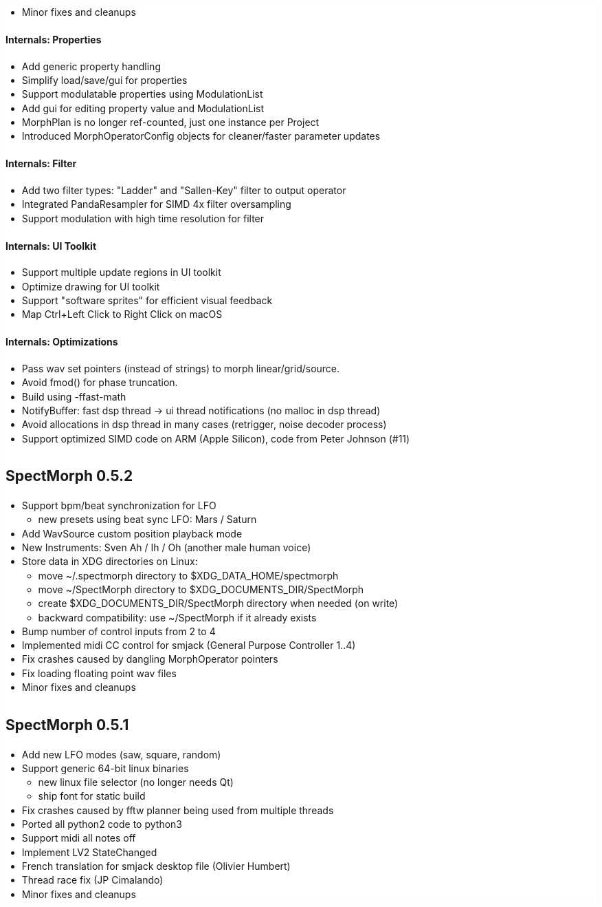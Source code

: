 * Minor fixes and cleanups

#### Internals: Properties
* Add generic property handling
* Simplify load/save/gui for properties
* Support modulatable properties using ModulationList
* Add gui for editing property value and ModulationList
* MorphPlan is no longer ref-counted, just one instance per Project
* Introduced MorphOperatorConfig objects for cleaner/faster parameter updates

#### Internals: Filter
* Add two filter types: "Ladder" and "Sallen-Key" filter to output operator
* Integrated PandaResampler for SIMD 4x filter oversampling
* Support modulation with high time resolution for filter

#### Internals: UI Toolkit
* Support multiple update regions in UI toolkit
* Optimize drawing for UI toolkit
* Support "software sprites" for efficient visual feedback
* Map Ctrl+Left Click to Right Click on macOS

#### Internals: Optimizations
* Pass wav set pointers (instead of strings) to morph linear/grid/source.
* Avoid fmod() for phase truncation.
* Build using -ffast-math
* NotifyBuffer: fast dsp thread -> ui thread notifications (no malloc in dsp thread)
* Avoid allocations in dsp thread in many cases (retrigger, noise decoder process)
* Support optimized SIMD code on ARM (Apple Silicon), code from Peter Johnson (#11)

## SpectMorph 0.5.2

* Support bpm/beat synchronization for LFO
  - new presets using beat sync LFO: Mars / Saturn
* Add WavSource custom position playback mode
* New Instruments: Sven Ah / Ih / Oh (another male human voice)
* Store data in XDG directories on Linux:
  - move ~/.spectmorph directory to $XDG_DATA_HOME/spectmorph
  - move ~/SpectMorph directory to $XDG_DOCUMENTS_DIR/SpectMorph
  - create $XDG_DOCUMENTS_DIR/SpectMorph directory when needed (on write)
  - backward compatibility: use ~/SpectMorph if it already exists
* Bump number of control inputs from 2 to 4
* Implemented midi CC control for smjack (General Purpose Controller 1..4)
* Fix crashes caused by dangling MorphOperator pointers
* Fix loading floating point wav files
* Minor fixes and cleanups

## SpectMorph 0.5.1

* Add new LFO modes (saw, square, random)
* Support generic 64-bit linux binaries
  - new linux file selector (no longer needs Qt)
  - ship font for static build
* Fix crashes caused by fftw planner being used from multiple threads
* Ported all python2 code to python3
* Support midi all notes off
* Implement LV2 StateChanged
* French translation for smjack desktop file (Olivier Humbert)
* Thread race fix (JP Cimalando)
* Minor fixes and cleanups
